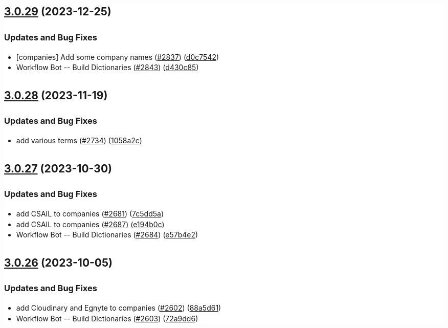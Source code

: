 ## [3.0.29](https://github.com/streetsidesoftware/cspell-dicts/compare/@cspell/dict-companies@3.0.28...@cspell/dict-companies@3.0.29) (2023-12-25)


### Updates and Bug Fixes

* [companies] Add some company names ([#2837](https://github.com/streetsidesoftware/cspell-dicts/issues/2837)) ([d0c7542](https://github.com/streetsidesoftware/cspell-dicts/commit/d0c7542ebe253fe412cff7d0f4fc5ad387a6672c))
* Workflow Bot -- Build Dictionaries ([#2843](https://github.com/streetsidesoftware/cspell-dicts/issues/2843)) ([d430c85](https://github.com/streetsidesoftware/cspell-dicts/commit/d430c8564e2238615ebc0a83aeaa941a499b9360))

## [3.0.28](https://github.com/streetsidesoftware/cspell-dicts/compare/@cspell/dict-companies@3.0.27...@cspell/dict-companies@3.0.28) (2023-11-19)


### Updates and Bug Fixes

* add various terms ([#2734](https://github.com/streetsidesoftware/cspell-dicts/issues/2734)) ([1058a2c](https://github.com/streetsidesoftware/cspell-dicts/commit/1058a2c5a53bd9aa72958943062d4d454678c2f5))

## [3.0.27](https://github.com/streetsidesoftware/cspell-dicts/compare/@cspell/dict-companies@3.0.26...@cspell/dict-companies@3.0.27) (2023-10-30)


### Updates and Bug Fixes

* add CSAIL to companies ([#2681](https://github.com/streetsidesoftware/cspell-dicts/issues/2681)) ([7c5dd5a](https://github.com/streetsidesoftware/cspell-dicts/commit/7c5dd5a76640350281d791071e9ad12d5dff8e48))
* add CSAIL to companies ([#2687](https://github.com/streetsidesoftware/cspell-dicts/issues/2687)) ([e194b0c](https://github.com/streetsidesoftware/cspell-dicts/commit/e194b0cdf3d1d7457ef708f01d1a4bf6bb49b47f))
* Workflow Bot -- Build Dictionaries ([#2684](https://github.com/streetsidesoftware/cspell-dicts/issues/2684)) ([e57b4e2](https://github.com/streetsidesoftware/cspell-dicts/commit/e57b4e20295dc7b1cc3207799711f7b4331042cc))

## [3.0.26](https://github.com/streetsidesoftware/cspell-dicts/compare/@cspell/dict-companies@3.0.25...@cspell/dict-companies@3.0.26) (2023-10-05)


### Updates and Bug Fixes

* add Cloudinary and Egnyte to companies ([#2602](https://github.com/streetsidesoftware/cspell-dicts/issues/2602)) ([88a5d61](https://github.com/streetsidesoftware/cspell-dicts/commit/88a5d6136df21f65d284df8e2e94f2251a35ae3c))
* Workflow Bot -- Build Dictionaries ([#2603](https://github.com/streetsidesoftware/cspell-dicts/issues/2603)) ([72a9dd6](https://github.com/streetsidesoftware/cspell-dicts/commit/72a9dd6798dc6d5f45c0d28f73b9c7b12967acc1))
